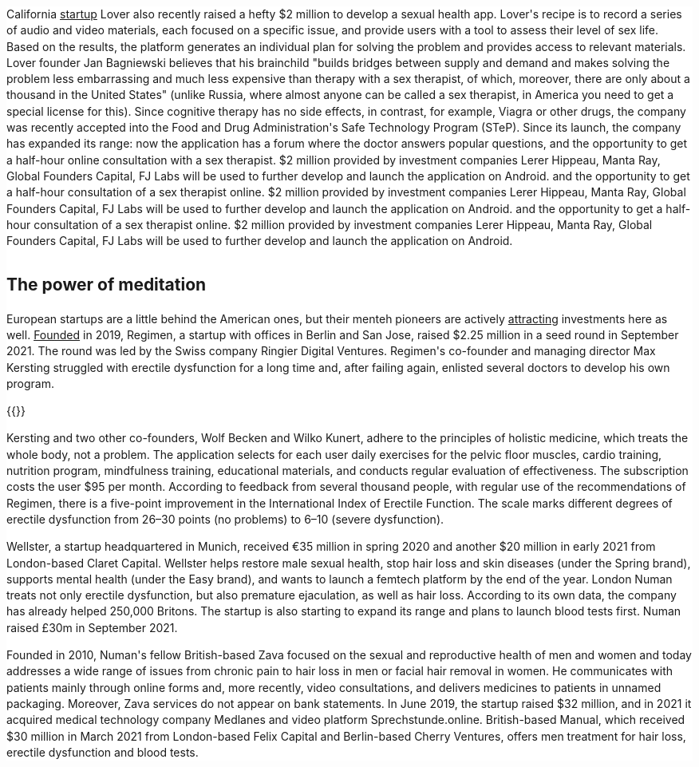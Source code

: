 California [startup](https://www.mobihealthnews.com/news/startup-looks-help-folks-curb-sexual-dysfunction-app) Lover also recently raised a hefty $2 million to develop a sexual health app. Lover's recipe is to record a series of audio and video materials, each focused on a specific issue, and provide users with a tool to assess their level of sex life. Based on the results, the platform generates an individual plan for solving the problem and provides access to relevant materials. Lover founder Jan Bagniewski believes that his brainchild "builds bridges between supply and demand and makes solving the problem less embarrassing and much less expensive than therapy with a sex therapist, of which, moreover, there are only about a thousand in the United States" (unlike Russia, where almost anyone can be called a sex therapist, in America you need to get a special license for this). Since cognitive therapy has no side effects, in contrast, for example, Viagra or other drugs, the company was recently accepted into the Food and Drug Administration's Safe Technology Program (STeP). Since its launch, the company has expanded its range: now the application has a forum where the doctor answers popular questions, and the opportunity to get a half-hour online consultation with a sex therapist. $2 million provided by investment companies Lerer Hippeau, Manta Ray, Global Founders Capital, FJ Labs will be used to further develop and launch the application on Android. and the opportunity to get a half-hour consultation of a sex therapist online. $2 million provided by investment companies Lerer Hippeau, Manta Ray, Global Founders Capital, FJ Labs will be used to further develop and launch the application on Android. and the opportunity to get a half-hour consultation of a sex therapist online. $2 million provided by investment companies Lerer Hippeau, Manta Ray, Global Founders Capital, FJ Labs will be used to further develop and launch the application on Android.

The power of meditation
-----------------------

European startups are a little behind the American ones, but their menteh pioneers are actively [attracting](https://sifted.eu/articles/embarrassing-health-issues-startups/) investments here as well. [Founded](https://siliconcanals.com/crowdfunding/regimen-raises-1-9m/) in 2019, Regimen, a startup with offices in Berlin and San Jose, raised $2.25 million in a seed round in September 2021. The round was led by the Swiss company Ringier Digital Ventures. Regimen's co-founder and managing director Max Kersting struggled with erectile dysfunction for a long time and, after failing again, enlisted several doctors to develop his own program.

{{<ads>}}

Kersting and two other co-founders, Wolf Becken and Wilko Kunert, adhere to the principles of holistic medicine, which treats the whole body, not a problem. The application selects for each user daily exercises for the pelvic floor muscles, cardio training, nutrition program, mindfulness training, educational materials, and conducts regular evaluation of effectiveness. The subscription costs the user $95 per month. According to feedback from several thousand people, with regular use of the recommendations of Regimen, there is a five-point improvement in the International Index of Erectile Function. The scale marks different degrees of erectile dysfunction from 26–30 points (no problems) to 6–10 (severe dysfunction).

Wellster, a startup headquartered in Munich, received €35 ​​million in spring 2020 and another $20 million in early 2021 from London-based Claret Capital. Wellster helps restore male sexual health, stop hair loss and skin diseases (under the Spring brand), supports mental health (under the Easy brand), and wants to launch a femtech platform by the end of the year. London Numan treats not only erectile dysfunction, but also premature ejaculation, as well as hair loss. According to its own data, the company has already helped 250,000 Britons. The startup is also starting to expand its range and plans to launch blood tests first. Numan raised £30m in September 2021.

Founded in 2010, Numan's fellow British-based Zava focused on the sexual and reproductive health of men and women and today addresses a wide range of issues from chronic pain to hair loss in men or facial hair removal in women. He communicates with patients mainly through online forms and, more recently, video consultations, and delivers medicines to patients in unnamed packaging. Moreover, Zava services do not appear on bank statements. In June 2019, the startup raised $32 million, and in 2021 it acquired medical technology company Medlanes and video platform Sprechstunde.online. British-based Manual, which received $30 million in March 2021 from London-based Felix Capital and Berlin-based Cherry Ventures, offers men treatment for hair loss, erectile dysfunction and blood tests.
